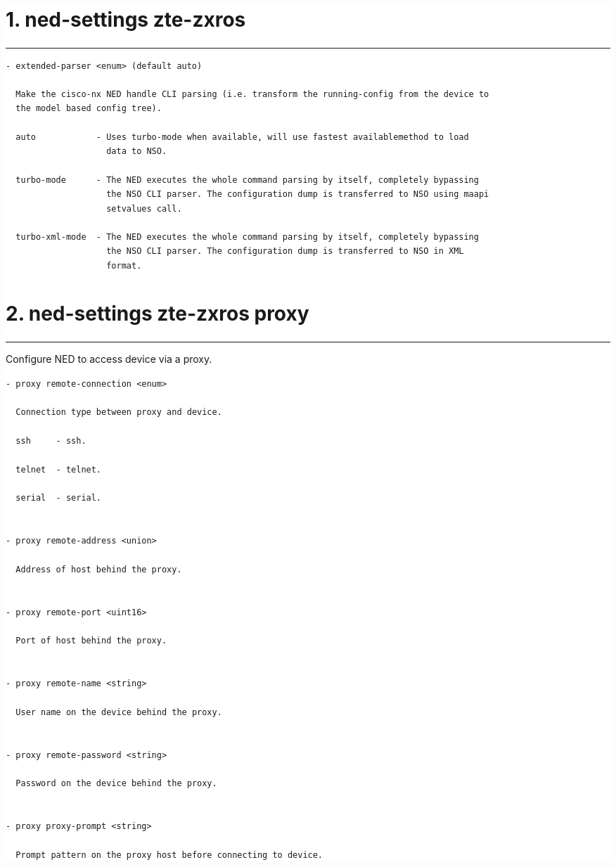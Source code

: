 # 1. ned-settings zte-zxros
---------------------------


    - extended-parser <enum> (default auto)

      Make the cisco-nx NED handle CLI parsing (i.e. transform the running-config from the device to
      the model based config tree).

      auto            - Uses turbo-mode when available, will use fastest availablemethod to load
                        data to NSO.

      turbo-mode      - The NED executes the whole command parsing by itself, completely bypassing
                        the NSO CLI parser. The configuration dump is transferred to NSO using maapi
                        setvalues call.

      turbo-xml-mode  - The NED executes the whole command parsing by itself, completely bypassing
                        the NSO CLI parser. The configuration dump is transferred to NSO in XML
                        format.


# 2. ned-settings zte-zxros proxy
---------------------------------

  Configure NED to access device via a proxy.


    - proxy remote-connection <enum>

      Connection type between proxy and device.

      ssh     - ssh.

      telnet  - telnet.

      serial  - serial.


    - proxy remote-address <union>

      Address of host behind the proxy.


    - proxy remote-port <uint16>

      Port of host behind the proxy.


    - proxy remote-name <string>

      User name on the device behind the proxy.


    - proxy remote-password <string>

      Password on the device behind the proxy.


    - proxy proxy-prompt <string>

      Prompt pattern on the proxy host before connecting to device.
